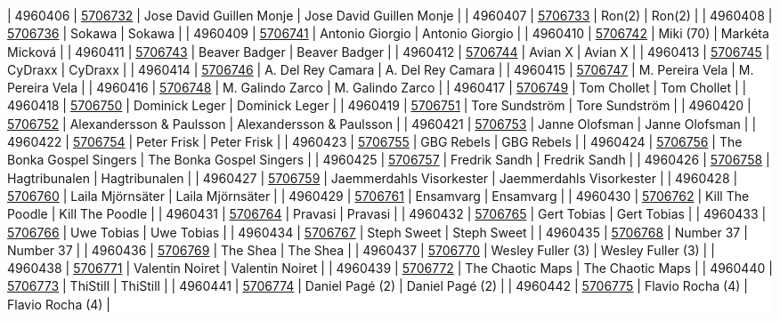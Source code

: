 | 4960406 | [5706732](https://www.discogs.com/artist/5706732) | Jose David Guillen Monje | Jose David Guillen Monje |
| 4960407 | [5706733](https://www.discogs.com/artist/5706733) | Ron(2) | Ron(2) |
| 4960408 | [5706736](https://www.discogs.com/artist/5706736) | Sokawa | Sokawa |
| 4960409 | [5706741](https://www.discogs.com/artist/5706741) | Antonio Giorgio | Antonio Giorgio |
| 4960410 | [5706742](https://www.discogs.com/artist/5706742) | Miki (70) | Markéta Micková |
| 4960411 | [5706743](https://www.discogs.com/artist/5706743) | Beaver Badger | Beaver Badger |
| 4960412 | [5706744](https://www.discogs.com/artist/5706744) | Avian X | Avian X |
| 4960413 | [5706745](https://www.discogs.com/artist/5706745) | CyDraxx | CyDraxx |
| 4960414 | [5706746](https://www.discogs.com/artist/5706746) | A. Del Rey Camara | A. Del Rey Camara |
| 4960415 | [5706747](https://www.discogs.com/artist/5706747) | M. Pereira Vela | M. Pereira Vela |
| 4960416 | [5706748](https://www.discogs.com/artist/5706748) | M. Galindo Zarco | M. Galindo Zarco |
| 4960417 | [5706749](https://www.discogs.com/artist/5706749) | Tom Chollet | Tom Chollet |
| 4960418 | [5706750](https://www.discogs.com/artist/5706750) | Dominick Leger | Dominick Leger |
| 4960419 | [5706751](https://www.discogs.com/artist/5706751) | Tore Sundström | Tore Sundström |
| 4960420 | [5706752](https://www.discogs.com/artist/5706752) | Alexandersson & Paulsson | Alexandersson & Paulsson |
| 4960421 | [5706753](https://www.discogs.com/artist/5706753) | Janne Olofsman | Janne Olofsman |
| 4960422 | [5706754](https://www.discogs.com/artist/5706754) | Peter Frisk | Peter Frisk |
| 4960423 | [5706755](https://www.discogs.com/artist/5706755) | GBG Rebels | GBG Rebels |
| 4960424 | [5706756](https://www.discogs.com/artist/5706756) | The Bonka Gospel Singers | The Bonka Gospel Singers |
| 4960425 | [5706757](https://www.discogs.com/artist/5706757) | Fredrik Sandh | Fredrik Sandh |
| 4960426 | [5706758](https://www.discogs.com/artist/5706758) | Hagtribunalen | Hagtribunalen |
| 4960427 | [5706759](https://www.discogs.com/artist/5706759) | Jaemmerdahls Visorkester | Jaemmerdahls Visorkester |
| 4960428 | [5706760](https://www.discogs.com/artist/5706760) | Laila Mjörnsäter | Laila Mjörnsäter |
| 4960429 | [5706761](https://www.discogs.com/artist/5706761) | Ensamvarg | Ensamvarg |
| 4960430 | [5706762](https://www.discogs.com/artist/5706762) | Kill The Poodle | Kill The Poodle |
| 4960431 | [5706764](https://www.discogs.com/artist/5706764) | Pravasi | Pravasi |
| 4960432 | [5706765](https://www.discogs.com/artist/5706765) | Gert Tobias | Gert Tobias |
| 4960433 | [5706766](https://www.discogs.com/artist/5706766) | Uwe Tobias | Uwe Tobias |
| 4960434 | [5706767](https://www.discogs.com/artist/5706767) | Steph Sweet | Steph Sweet |
| 4960435 | [5706768](https://www.discogs.com/artist/5706768) | Number 37 | Number 37 |
| 4960436 | [5706769](https://www.discogs.com/artist/5706769) | The Shea | The Shea |
| 4960437 | [5706770](https://www.discogs.com/artist/5706770) | Wesley Fuller (3) | Wesley Fuller (3) |
| 4960438 | [5706771](https://www.discogs.com/artist/5706771) | Valentin Noiret | Valentin Noiret |
| 4960439 | [5706772](https://www.discogs.com/artist/5706772) | The Chaotic Maps | The Chaotic Maps |
| 4960440 | [5706773](https://www.discogs.com/artist/5706773) | ThiStill | ThiStill |
| 4960441 | [5706774](https://www.discogs.com/artist/5706774) | Daniel Pagé (2) | Daniel Pagé (2) |
| 4960442 | [5706775](https://www.discogs.com/artist/5706775) | Flavio Rocha (4) | Flavio Rocha (4) |